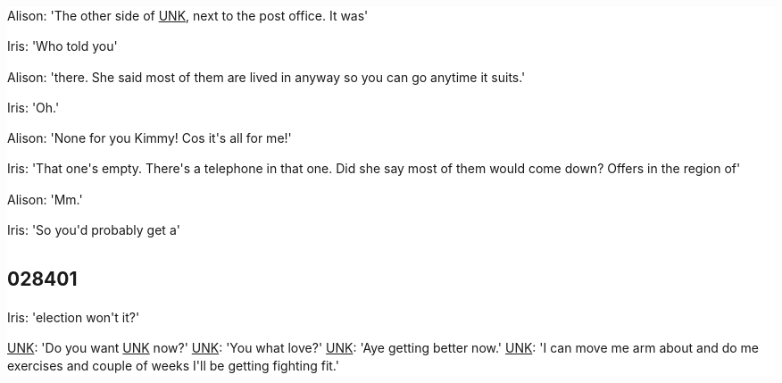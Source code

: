 Alison: 'The other side of [UNK], next to the post office.
It was'

Iris: 'Who told you'

Alison: 'there.
She said most of them are lived in anyway so you can go anytime it suits.'

Iris: 'Oh.'

Alison: 'None for you Kimmy!
Cos it's all for me!'

Iris: 'That one's empty.
There's a telephone in that one.
Did she say most of them would come down?
Offers in the region of'

Alison: 'Mm.'

Iris: 'So you'd probably get a'

## 028401

Iris: 'election won't it?'



[UNK]: 'Mm?'
[UNK]: 'Do you want [UNK] now?'
[UNK]: 'You what love?'
[UNK]: 'Aye getting better now.'
[UNK]: 'I can move me arm about and do me exercises and couple of weeks I'll be getting fighting fit.'